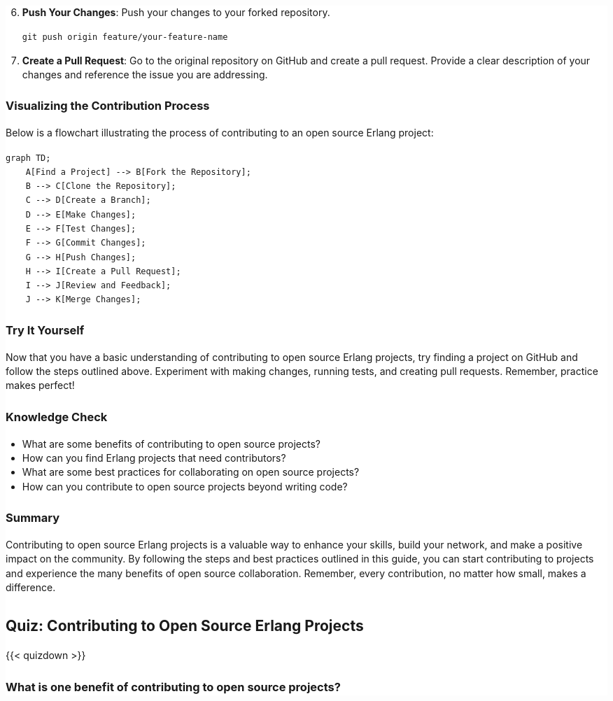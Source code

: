 6. **Push Your Changes**: Push your changes to your forked repository.

   ```shell
   git push origin feature/your-feature-name
   ```

7. **Create a Pull Request**: Go to the original repository on GitHub and create a pull request. Provide a clear description of your changes and reference the issue you are addressing.

### Visualizing the Contribution Process

Below is a flowchart illustrating the process of contributing to an open source Erlang project:

```mermaid
graph TD;
    A[Find a Project] --> B[Fork the Repository];
    B --> C[Clone the Repository];
    C --> D[Create a Branch];
    D --> E[Make Changes];
    E --> F[Test Changes];
    F --> G[Commit Changes];
    G --> H[Push Changes];
    H --> I[Create a Pull Request];
    I --> J[Review and Feedback];
    J --> K[Merge Changes];
```

### Try It Yourself

Now that you have a basic understanding of contributing to open source Erlang projects, try finding a project on GitHub and follow the steps outlined above. Experiment with making changes, running tests, and creating pull requests. Remember, practice makes perfect!

### Knowledge Check

- What are some benefits of contributing to open source projects?
- How can you find Erlang projects that need contributors?
- What are some best practices for collaborating on open source projects?
- How can you contribute to open source projects beyond writing code?

### Summary

Contributing to open source Erlang projects is a valuable way to enhance your skills, build your network, and make a positive impact on the community. By following the steps and best practices outlined in this guide, you can start contributing to projects and experience the many benefits of open source collaboration. Remember, every contribution, no matter how small, makes a difference.

## Quiz: Contributing to Open Source Erlang Projects

{{< quizdown >}}

### What is one benefit of contributing to open source projects?
